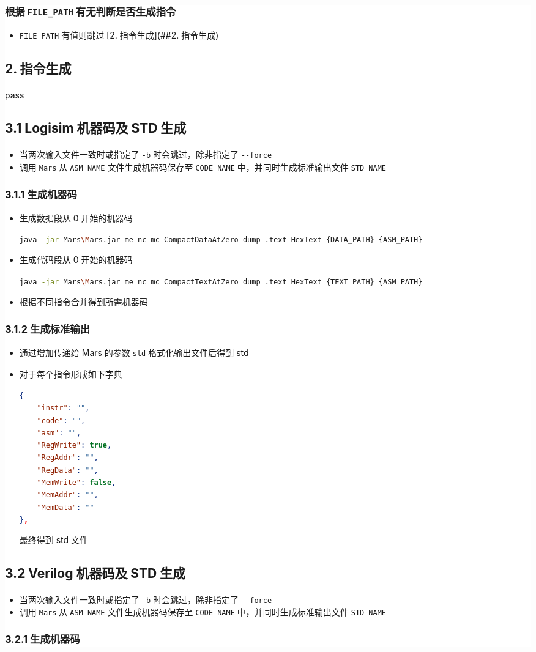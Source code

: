 ### 根据 `FILE_PATH` 有无判断是否生成指令

- `FILE_PATH` 有值则跳过 [2. 指令生成](##2. 指令生成)

## 2. 指令生成

pass

## 3.1 Logisim 机器码及 STD 生成

- 当两次输入文件一致时或指定了 `-b` 时会跳过，除非指定了 `--force`
- 调用 `Mars` 从 `ASM_NAME` 文件生成机器码保存至 `CODE_NAME` 中，并同时生成标准输出文件 `STD_NAME`

### 3.1.1 生成机器码

- 生成数据段从 0 开始的机器码

  ```bash
  java -jar Mars\Mars.jar me nc mc CompactDataAtZero dump .text HexText {DATA_PATH} {ASM_PATH}
  ```
- 生成代码段从 0 开始的机器码

  ```bash
  java -jar Mars\Mars.jar me nc mc CompactTextAtZero dump .text HexText {TEXT_PATH} {ASM_PATH}
  ```
- 根据不同指令合并得到所需机器码

### 3.1.2 生成标准输出

- 通过增加传递给 Mars 的参数 `std` 格式化输出文件后得到 std
- 对于每个指令形成如下字典

  ```json
  {
      "instr": "",
      "code": "",
      "asm": "",
      "RegWrite": true,
      "RegAddr": "",
      "RegData": "",
      "MemWrite": false,
      "MemAddr": "",
      "MemData": ""
  },
  ```
  
  最终得到 std 文件

## 3.2 Verilog 机器码及 STD 生成

- 当两次输入文件一致时或指定了 `-b` 时会跳过，除非指定了 `--force`
- 调用 `Mars` 从 `ASM_NAME` 文件生成机器码保存至 `CODE_NAME` 中，并同时生成标准输出文件 `STD_NAME`

### 3.2.1 生成机器码
